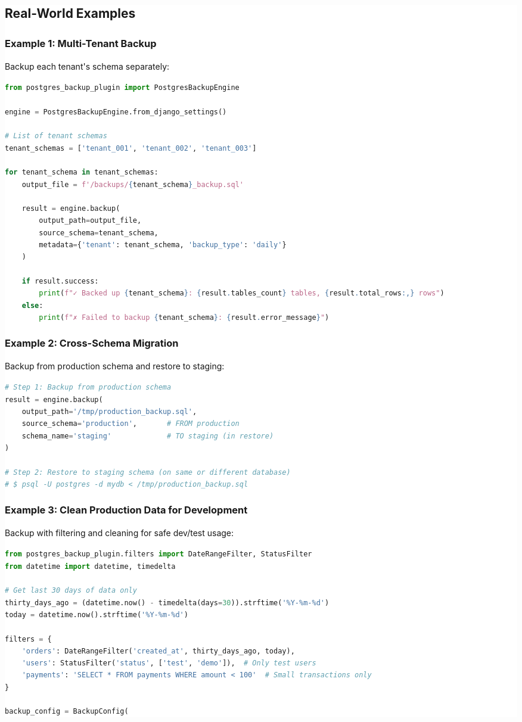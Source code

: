 ## Real-World Examples

### Example 1: Multi-Tenant Backup

Backup each tenant's schema separately:

```python
from postgres_backup_plugin import PostgresBackupEngine

engine = PostgresBackupEngine.from_django_settings()

# List of tenant schemas
tenant_schemas = ['tenant_001', 'tenant_002', 'tenant_003']

for tenant_schema in tenant_schemas:
    output_file = f'/backups/{tenant_schema}_backup.sql'

    result = engine.backup(
        output_path=output_file,
        source_schema=tenant_schema,
        metadata={'tenant': tenant_schema, 'backup_type': 'daily'}
    )

    if result.success:
        print(f"✓ Backed up {tenant_schema}: {result.tables_count} tables, {result.total_rows:,} rows")
    else:
        print(f"✗ Failed to backup {tenant_schema}: {result.error_message}")
```

### Example 2: Cross-Schema Migration

Backup from production schema and restore to staging:

```python
# Step 1: Backup from production schema
result = engine.backup(
    output_path='/tmp/production_backup.sql',
    source_schema='production',       # FROM production
    schema_name='staging'             # TO staging (in restore)
)

# Step 2: Restore to staging schema (on same or different database)
# $ psql -U postgres -d mydb < /tmp/production_backup.sql
```

### Example 3: Clean Production Data for Development

Backup with filtering and cleaning for safe dev/test usage:

```python
from postgres_backup_plugin.filters import DateRangeFilter, StatusFilter
from datetime import datetime, timedelta

# Get last 30 days of data only
thirty_days_ago = (datetime.now() - timedelta(days=30)).strftime('%Y-%m-%d')
today = datetime.now().strftime('%Y-%m-%d')

filters = {
    'orders': DateRangeFilter('created_at', thirty_days_ago, today),
    'users': StatusFilter('status', ['test', 'demo']),  # Only test users
    'payments': 'SELECT * FROM payments WHERE amount < 100'  # Small transactions only
}

backup_config = BackupConfig(
```